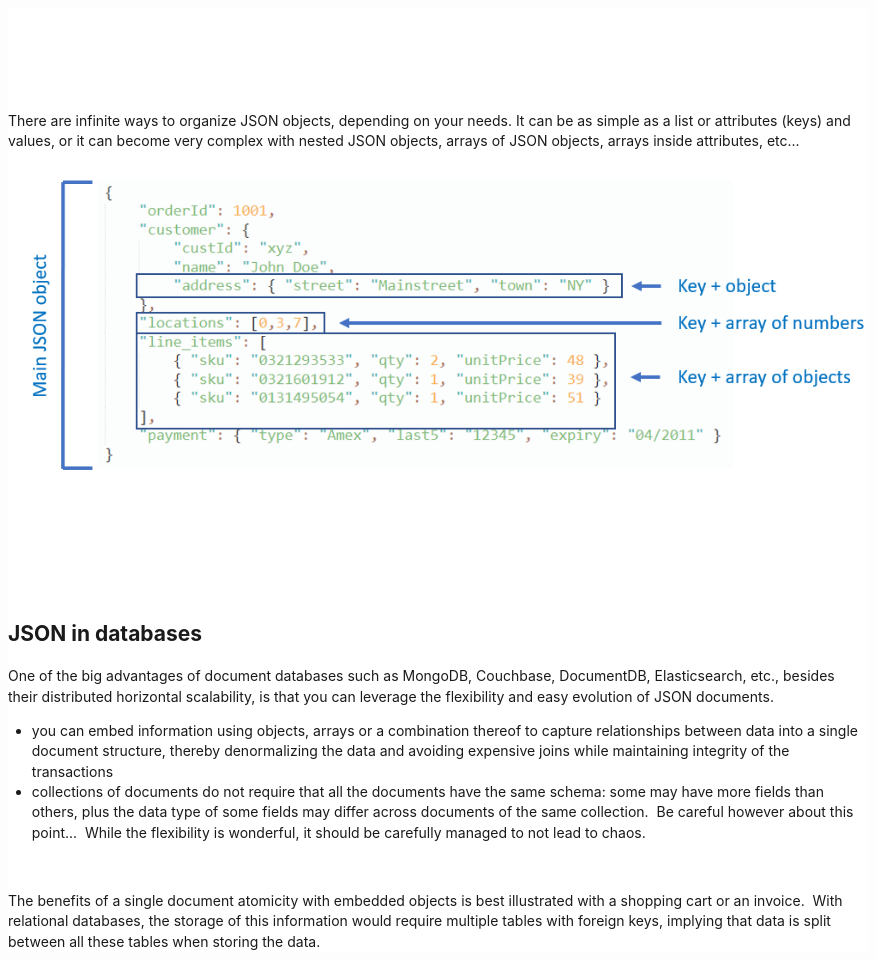 &nbsp;

&nbsp;

&nbsp;

There are infinite ways to organize JSON objects, depending on your needs. It can be as simple as a list or attributes (keys) and values, or it can become very complex with nested JSON objects, arrays of JSON objects, arrays inside attributes, etc...

![JSON document object](<lib/JSON%20document%20object.png>)

&nbsp;

&nbsp;

&nbsp;

## JSON in databases

One of the big advantages of document databases such as MongoDB, Couchbase, DocumentDB, Elasticsearch, etc., besides their distributed horizontal scalability, is that you can leverage the flexibility and easy evolution of JSON documents. &nbsp;

* you can embed information using objects, arrays or a combination thereof to capture relationships between data into a single document structure, thereby denormalizing the data and avoiding expensive joins while maintaining integrity of the transactions
* collections of documents do not require that all the documents have the same schema: some may have more fields than others, plus the data type of some fields may differ across documents of the same collection.&nbsp; Be careful however about this point...&nbsp; While the flexibility is wonderful, it should be carefully managed to not lead to chaos.&nbsp;

&nbsp;

The benefits of a single document atomicity with embedded objects is best illustrated with a shopping cart or an invoice.&nbsp; With relational databases, the storage of this information would require multiple tables with foreign keys, implying that data is split between all these tables when storing the data. &nbsp;
